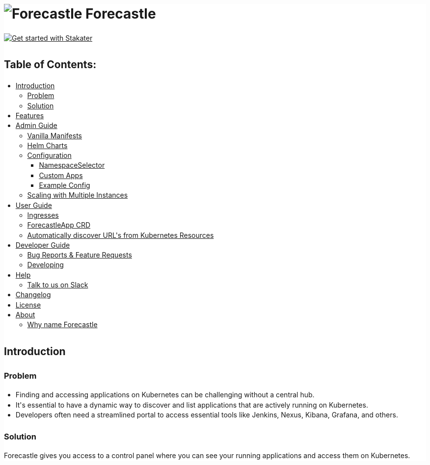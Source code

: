 # ![Forecastle](assets/web/forecastle-round-100px.png) Forecastle

[![Get started with Stakater](https://stakater.github.io/README/stakater-github-banner.png)](https://stakater.com/?utm_source=IngressMonitorController&utm_medium=github)

## Table of Contents:

- [Introduction](#introduction)
  - [Problem](#problem)
  - [Solution](#solution)
- [Features](#features)
- [Admin Guide](#admin-guide)
  - [Vanilla Manifests](#vanilla-manifests)
  - [Helm Charts](#helm-charts)
  - [Configuration](#configuration)
    - [NamespaceSelector](#namespaceselector)
    - [Custom Apps](#custom-apps)
    - [Example Config](#example-configuration)
  - [Scaling with Multiple Instances](#scaling-with-multiple-instances)
- [User Guide](#user-guide)
  - [Ingresses](#ingresses)
  - [ForecastleApp CRD](#forecastleapp-crd)
  - [Automatically discover URL's from Kubernetes Resources](#automatically-discover-urls-from-kubernetes-resources)
- [Developer Guide](#developer-guide)
  - [Bug Reports & Feature Requests](#bug-reports--feature-requests)
  - [Developing](#developing)
- [Help](#help)
  - [Talk to us on Slack](#talk-to-us-on-slack)
- [Changelog](#changelog)
- [License](#license)
- [About](#about)
  - [Why name Forecastle](#why-the-name-forecastle)


## Introduction
### Problem

- Finding and accessing applications on Kubernetes can be challenging without a central hub.
- It's essential to have a dynamic way to discover and list applications that are actively running on Kubernetes.
- Developers often need a streamlined portal to access essential tools like Jenkins, Nexus, Kibana, Grafana, and others.

### Solution

Forecastle gives you access to a control panel where you can see your running applications and access them on Kubernetes.
